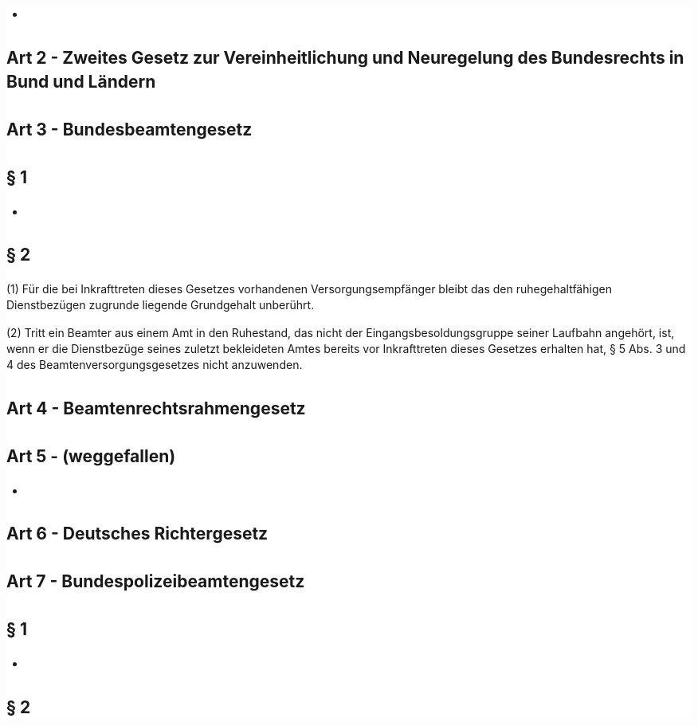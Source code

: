 -


## Art 2 - Zweites Gesetz zur Vereinheitlichung und Neuregelung des Bundesrechts in Bund und Ländern



## Art 3 - Bundesbeamtengesetz



## § 1

-


## § 2

(1) Für die bei Inkrafttreten dieses Gesetzes vorhandenen
Versorgungsempfänger bleibt das den ruhegehaltfähigen Dienstbezügen
zugrunde liegende Grundgehalt unberührt.

(2) Tritt ein Beamter aus einem Amt in den Ruhestand, das nicht der
Eingangsbesoldungsgruppe seiner Laufbahn angehört, ist, wenn er die
Dienstbezüge seines zuletzt bekleideten Amtes bereits vor
Inkrafttreten dieses Gesetzes erhalten hat, § 5 Abs. 3 und 4 des
Beamtenversorgungsgesetzes nicht anzuwenden.


## Art 4 - Beamtenrechtsrahmengesetz



## Art 5 - (weggefallen)

-


## Art 6 - Deutsches Richtergesetz



## Art 7 - Bundespolizeibeamtengesetz



## § 1

-


## § 2
